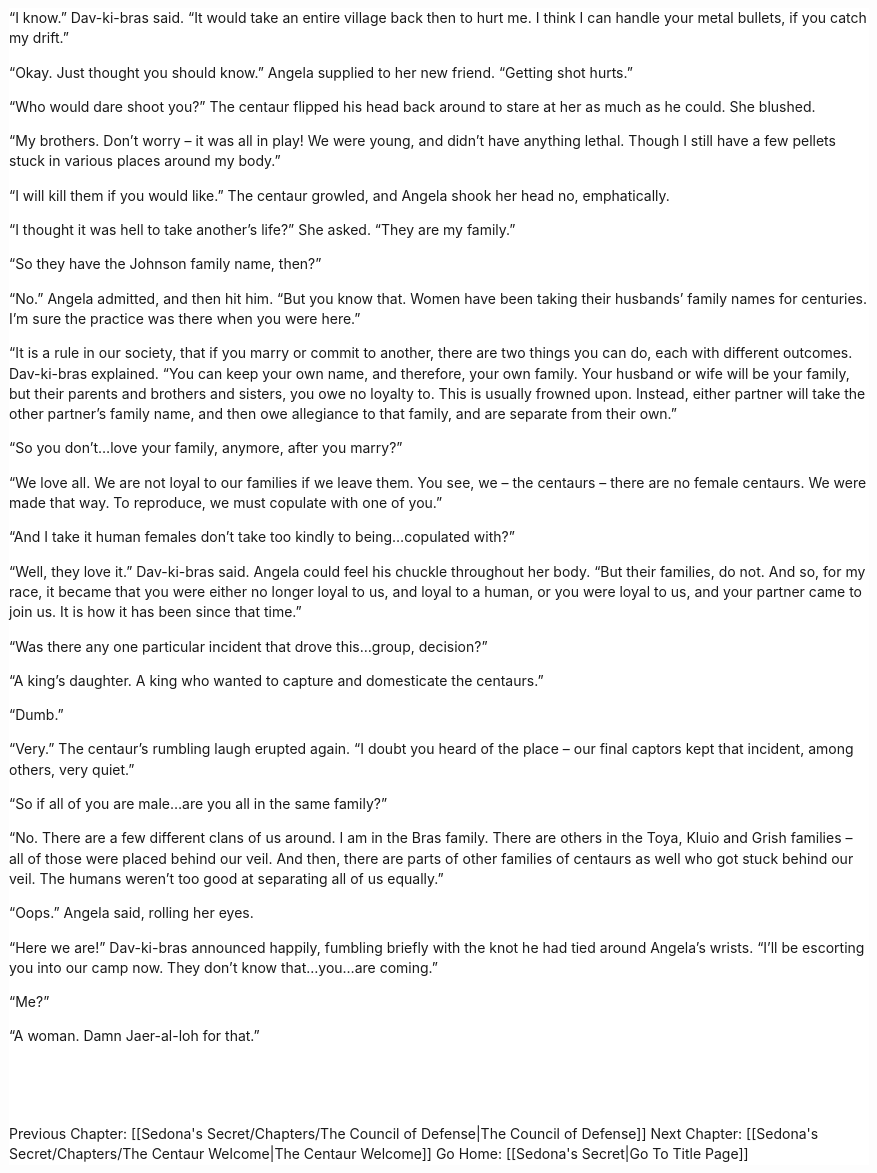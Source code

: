 “I know.” Dav-ki-bras said. “It would take an entire village back then to hurt me. I think I can handle your metal bullets, if you catch my drift.”

“Okay. Just thought you should know.” Angela supplied to her new friend. “Getting shot hurts.”

“Who would dare shoot you?” The centaur flipped his head back around to stare at her as much as he could. She blushed.

“My brothers. Don’t worry – it was all in play! We were young, and didn’t have anything lethal. Though I still have a few pellets stuck in various places around my body.”

“I will kill them if you would like.” The centaur growled, and Angela shook her head no, emphatically.

“I thought it was hell to take another’s life?” She asked. “They are my family.”

“So they have the Johnson family name, then?”

“No.” Angela admitted, and then hit him. “But you know that. Women have been taking their husbands’ family names for centuries. I’m sure the practice was there when you were here.”

“It is a rule in our society, that if you marry or commit to another, there are two things you can do, each with different outcomes. Dav-ki-bras explained. “You can keep your own name, and therefore, your own family. Your husband or wife will be your family, but their parents and brothers and sisters, you owe no loyalty to. This is usually frowned upon. Instead, either partner will take the other partner’s family name, and then owe allegiance to that family, and are separate from their own.”

“So you don’t…love your family, anymore, after you marry?”

“We love all. We are not loyal to our families if we leave them. You see, we – the centaurs – there are no female centaurs. We were made that way. To reproduce, we must copulate with one of you.”

“And I take it human females don’t take too kindly to being…copulated with?”

“Well, they love it.” Dav-ki-bras said. Angela could feel his chuckle throughout her body. “But their families, do not. And so, for my race, it became that you were either no longer loyal to us, and loyal to a human, or you were loyal to us, and your partner came to join us. It is how it has been since that time.”

“Was there any one particular incident that drove this…group, decision?”

“A king’s daughter. A king who wanted to capture and domesticate the centaurs.”

“Dumb.”

“Very.” The centaur’s rumbling laugh erupted again. “I doubt you heard of the place – our final captors kept that incident, among others, very quiet.”

“So if all of you are male…are you all in the same family?”

“No. There are a few different clans of us around. I am in the Bras family. There are others in the Toya, Kluio and Grish families – all of those were placed behind our veil. And then, there are parts of other families of centaurs as well who got stuck behind our veil. The humans weren’t too good at separating all of us equally.”

“Oops.” Angela said, rolling her eyes.

“Here we are!” Dav-ki-bras announced happily, fumbling briefly with the knot he had tied around Angela’s wrists. “I’ll be escorting you into our camp now. They don’t know that…you…are coming.”

“Me?”

“A woman. Damn Jaer-al-loh for that.”


  
---
Previous Chapter: [[Sedona's Secret/Chapters/The Council of Defense\|The Council of Defense]]
Next Chapter: [[Sedona's Secret/Chapters/The Centaur Welcome\|The Centaur Welcome]]
Go Home: [[Sedona's Secret\|Go To Title Page]]
  


